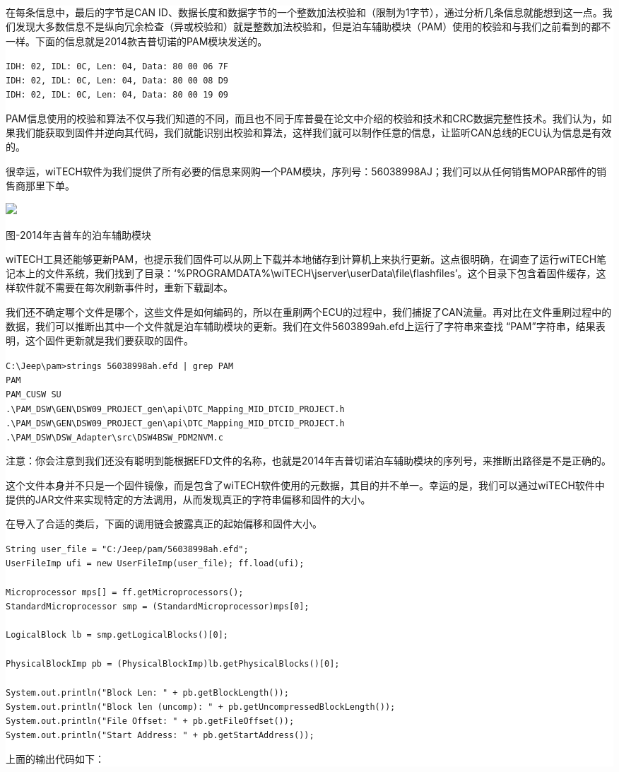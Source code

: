 
在每条信息中，最后的字节是CAN ID、数据长度和数据字节的一个整数加法校验和（限制为1字节），通过分析几条信息就能想到这一点。我们发现大多数信息不是纵向冗余检查（异或校验和）就是整数加法校验和，但是泊车辅助模块（PAM）使用的校验和与我们之前看到的都不一样。下面的信息就是2014款吉普切诺的PAM模块发送的。

    
    
    IDH: 02, IDL: 0C, Len: 04, Data: 80 00 06 7F
    IDH: 02, IDL: 0C, Len: 04, Data: 80 00 08 D9
    IDH: 02, IDL: 0C, Len: 04, Data: 80 00 19 09
    

PAM信息使用的校验和算法不仅与我们知道的不同，而且也不同于库普曼在论文中介绍的校验和技术和CRC数据完整性技术。我们认为，如果我们能获取到固件并逆向其代码，我们就能识别出校验和算法，这样我们就可以制作任意的信息，让监听CAN总线的ECU认为信息是有效的。

很幸运，wiTECH软件为我们提供了所有必要的信息来网购一个PAM模块，序列号：56038998AJ；我们可以从任何销售MOPAR部件的销售商那里下单。

![](http://www.quip.com/blob/dPVAAAb46Fm/CWXNF7AT2lx6beT1V7PVug?s=2SDKADyVrLzM)

图-2014年吉普车的泊车辅助模块

wiTECH工具还能够更新PAM，也提示我们固件可以从网上下载并本地储存到计算机上来执行更新。这点很明确，在调查了运行wiTECH笔记本上的文件系统，我们找到了目录：‘%PROGRAMDATA%\wiTECH\jserver\userData\file\flashfiles’。这个目录下包含着固件缓存，这样软件就不需要在每次刷新事件时，重新下载副本。

我们还不确定哪个文件是哪个，这些文件是如何编码的，所以在重刷两个ECU的过程中，我们捕捉了CAN流量。再对比在文件重刷过程中的数据，我们可以推断出其中一个文件就是泊车辅助模块的更新。我们在文件5603899ah.efd上运行了字符串来查找 “PAM”字符串，结果表明，这个固件更新就是我们要获取的固件。

    
    
    C:\Jeep\pam>strings 56038998ah.efd | grep PAM
    PAM
    PAM_CUSW SU 
    .\PAM_DSW\GEN\DSW09_PROJECT_gen\api\DTC_Mapping_MID_DTCID_PROJECT.h 
    .\PAM_DSW\GEN\DSW09_PROJECT_gen\api\DTC_Mapping_MID_DTCID_PROJECT.h 
    .\PAM_DSW\DSW_Adapter\src\DSW4BSW_PDM2NVM.c
    

注意：你会注意到我们还没有聪明到能根据EFD文件的名称，也就是2014年吉普切诺泊车辅助模块的序列号，来推断出路径是不是正确的。

这个文件本身并不只是一个固件镜像，而是包含了wiTECH软件使用的元数据，其目的并不单一。幸运的是，我们可以通过wiTECH软件中提供的JAR文件来实现特定的方法调用，从而发现真正的字符串偏移和固件的大小。

在导入了合适的类后，下面的调用链会披露真正的起始偏移和固件大小。

    
    
    String user_file = "C:/Jeep/pam/56038998ah.efd"; 
    UserFileImp ufi = new UserFileImp(user_file); ff.load(ufi);    
    
    Microprocessor mps[] = ff.getMicroprocessors(); 
    StandardMicroprocessor smp = (StandardMicroprocessor)mps[0];    
    
    LogicalBlock lb = smp.getLogicalBlocks()[0];    
    
    PhysicalBlockImp pb = (PhysicalBlockImp)lb.getPhysicalBlocks()[0];    
    
    System.out.println("Block Len: " + pb.getBlockLength()); 
    System.out.println("Block len (uncomp): " + pb.getUncompressedBlockLength()); 
    System.out.println("File Offset: " + pb.getFileOffset()); 
    System.out.println("Start Address: " + pb.getStartAddress());
    

上面的输出代码如下：
